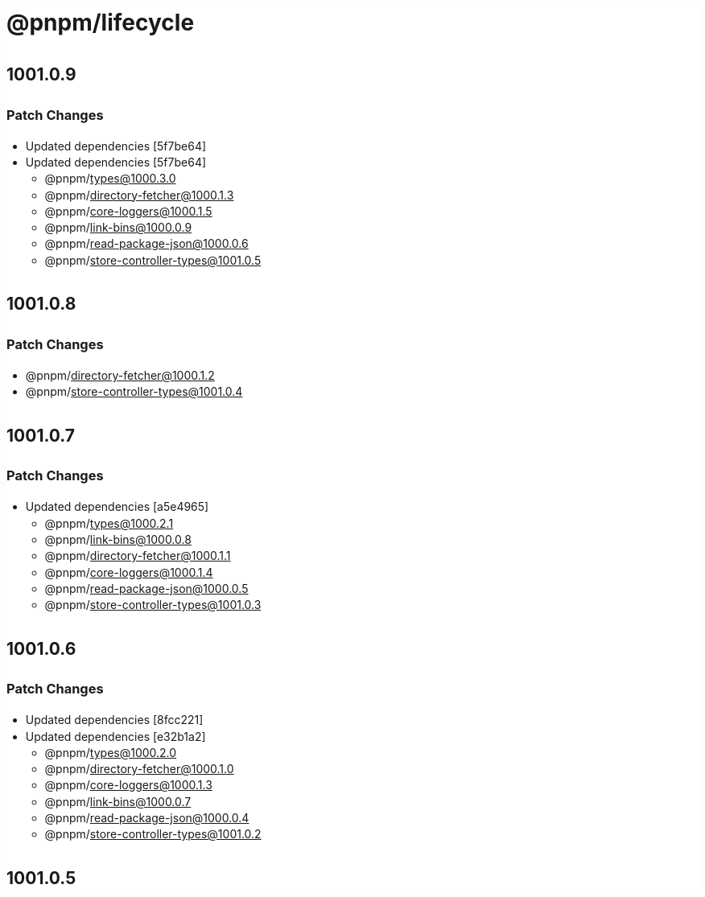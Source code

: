 # @pnpm/lifecycle

## 1001.0.9

### Patch Changes

- Updated dependencies [5f7be64]
- Updated dependencies [5f7be64]
  - @pnpm/types@1000.3.0
  - @pnpm/directory-fetcher@1000.1.3
  - @pnpm/core-loggers@1000.1.5
  - @pnpm/link-bins@1000.0.9
  - @pnpm/read-package-json@1000.0.6
  - @pnpm/store-controller-types@1001.0.5

## 1001.0.8

### Patch Changes

- @pnpm/directory-fetcher@1000.1.2
- @pnpm/store-controller-types@1001.0.4

## 1001.0.7

### Patch Changes

- Updated dependencies [a5e4965]
  - @pnpm/types@1000.2.1
  - @pnpm/link-bins@1000.0.8
  - @pnpm/directory-fetcher@1000.1.1
  - @pnpm/core-loggers@1000.1.4
  - @pnpm/read-package-json@1000.0.5
  - @pnpm/store-controller-types@1001.0.3

## 1001.0.6

### Patch Changes

- Updated dependencies [8fcc221]
- Updated dependencies [e32b1a2]
  - @pnpm/types@1000.2.0
  - @pnpm/directory-fetcher@1000.1.0
  - @pnpm/core-loggers@1000.1.3
  - @pnpm/link-bins@1000.0.7
  - @pnpm/read-package-json@1000.0.4
  - @pnpm/store-controller-types@1001.0.2

## 1001.0.5
